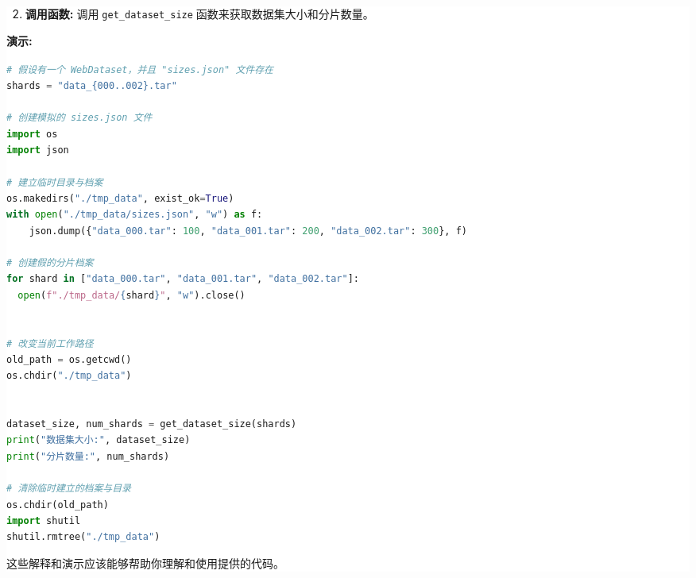 2.  **调用函数:** 调用 `get_dataset_size` 函数来获取数据集大小和分片数量。

**演示:**

```python
# 假设有一个 WebDataset，并且 "sizes.json" 文件存在
shards = "data_{000..002}.tar"

# 创建模拟的 sizes.json 文件
import os
import json

# 建立临时目录与档案
os.makedirs("./tmp_data", exist_ok=True)
with open("./tmp_data/sizes.json", "w") as f:
    json.dump({"data_000.tar": 100, "data_001.tar": 200, "data_002.tar": 300}, f)

# 创建假的分片档案
for shard in ["data_000.tar", "data_001.tar", "data_002.tar"]:
  open(f"./tmp_data/{shard}", "w").close()


# 改变当前工作路径
old_path = os.getcwd()
os.chdir("./tmp_data")


dataset_size, num_shards = get_dataset_size(shards)
print("数据集大小:", dataset_size)
print("分片数量:", num_shards)

# 清除临时建立的档案与目录
os.chdir(old_path)
import shutil
shutil.rmtree("./tmp_data")
```

这些解释和演示应该能够帮助你理解和使用提供的代码。
